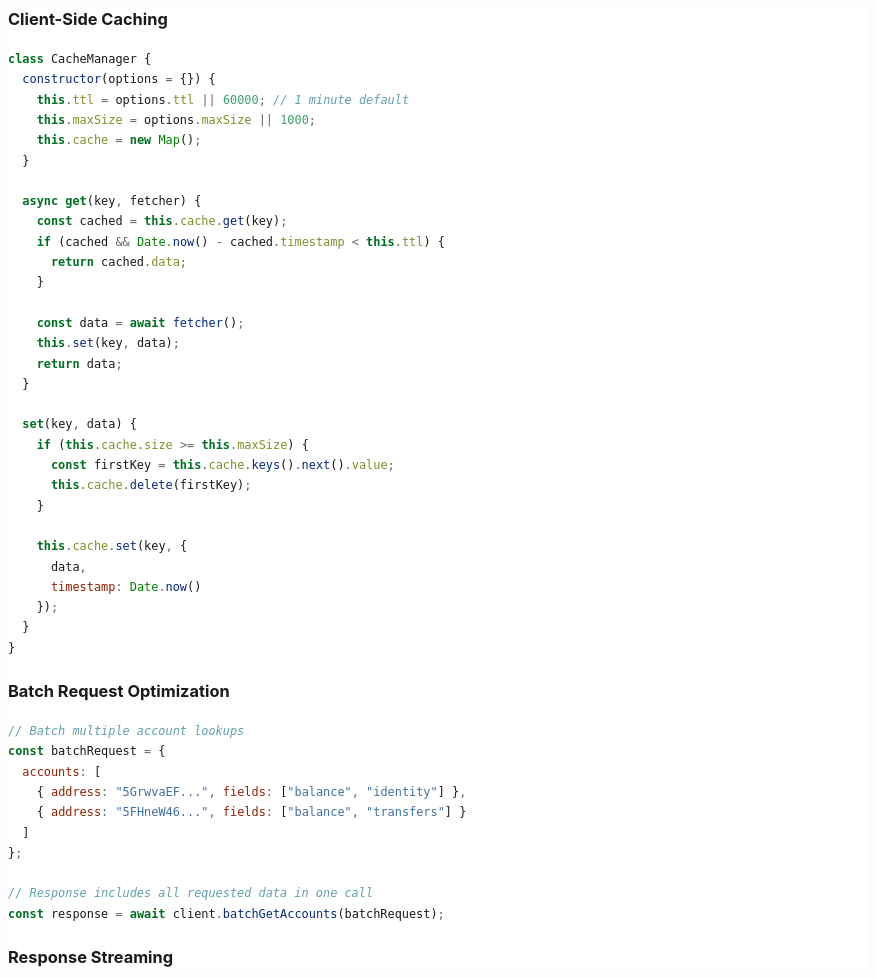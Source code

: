 ### Client-Side Caching

```javascript
class CacheManager {
  constructor(options = {}) {
    this.ttl = options.ttl || 60000; // 1 minute default
    this.maxSize = options.maxSize || 1000;
    this.cache = new Map();
  }

  async get(key, fetcher) {
    const cached = this.cache.get(key);
    if (cached && Date.now() - cached.timestamp < this.ttl) {
      return cached.data;
    }
    
    const data = await fetcher();
    this.set(key, data);
    return data;
  }

  set(key, data) {
    if (this.cache.size >= this.maxSize) {
      const firstKey = this.cache.keys().next().value;
      this.cache.delete(firstKey);
    }
    
    this.cache.set(key, {
      data,
      timestamp: Date.now()
    });
  }
}
```

### Batch Request Optimization

```javascript
// Batch multiple account lookups
const batchRequest = {
  accounts: [
    { address: "5GrwvaEF...", fields: ["balance", "identity"] },
    { address: "5FHneW46...", fields: ["balance", "transfers"] }
  ]
};

// Response includes all requested data in one call
const response = await client.batchGetAccounts(batchRequest);
```

### Response Streaming
